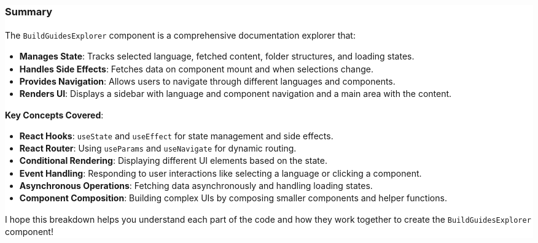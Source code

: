 ### Summary

The `BuildGuidesExplorer` component is a comprehensive documentation explorer that:

- **Manages State**: Tracks selected language, fetched content, folder structures, and loading states.
- **Handles Side Effects**: Fetches data on component mount and when selections change.
- **Provides Navigation**: Allows users to navigate through different languages and components.
- **Renders UI**: Displays a sidebar with language and component navigation and a main area with the content.

**Key Concepts Covered**:
- **React Hooks**: `useState` and `useEffect` for state management and side effects.
- **React Router**: Using `useParams` and `useNavigate` for dynamic routing.
- **Conditional Rendering**: Displaying different UI elements based on the state.
- **Event Handling**: Responding to user interactions like selecting a language or clicking a component.
- **Asynchronous Operations**: Fetching data asynchronously and handling loading states.
- **Component Composition**: Building complex UIs by composing smaller components and helper functions.

I hope this breakdown helps you understand each part of the code and how they work together to create the `BuildGuidesExplorer` component!